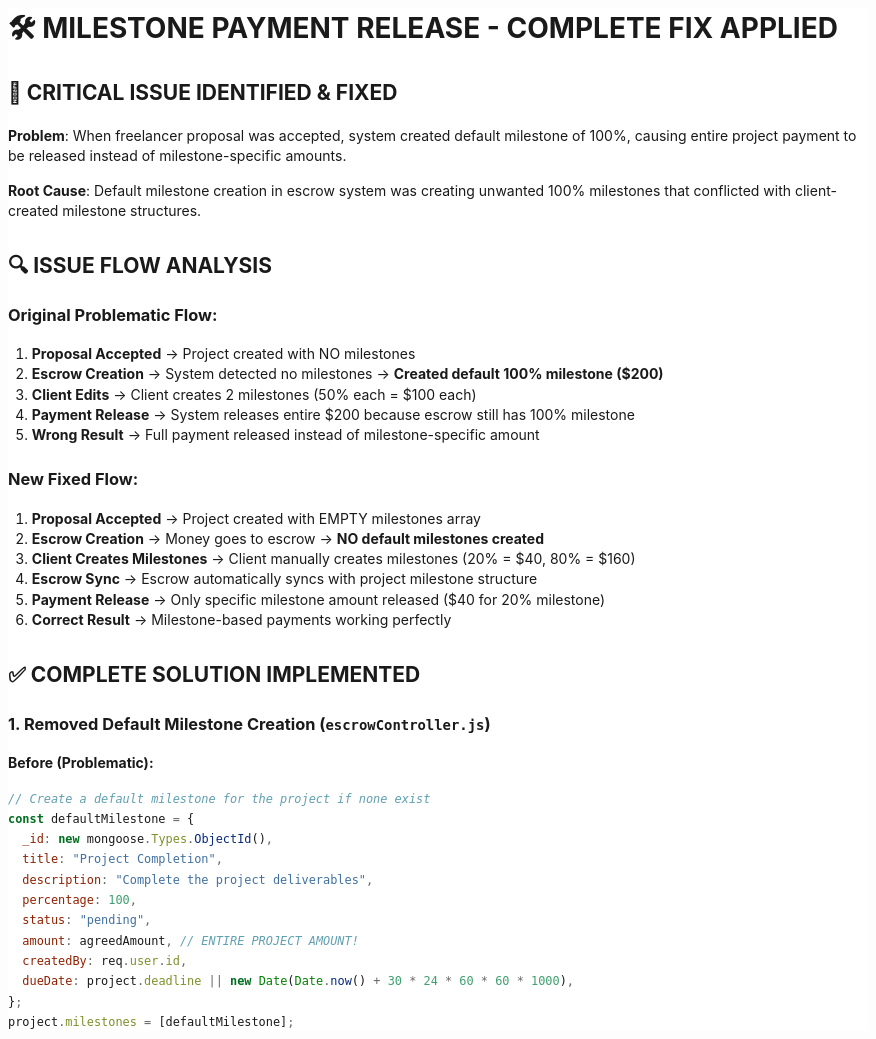 # 🛠️ MILESTONE PAYMENT RELEASE - COMPLETE FIX APPLIED

## 🚨 **CRITICAL ISSUE IDENTIFIED & FIXED**

**Problem**: When freelancer proposal was accepted, system created default milestone of 100%, causing entire project payment to be released instead of milestone-specific amounts.

**Root Cause**: Default milestone creation in escrow system was creating unwanted 100% milestones that conflicted with client-created milestone structures.

## 🔍 **ISSUE FLOW ANALYSIS**

### **Original Problematic Flow:**

1. **Proposal Accepted** → Project created with NO milestones
2. **Escrow Creation** → System detected no milestones → **Created default 100% milestone ($200)**
3. **Client Edits** → Client creates 2 milestones (50% each = $100 each)
4. **Payment Release** → System releases entire $200 because escrow still has 100% milestone
5. **Wrong Result** → Full payment released instead of milestone-specific amount

### **New Fixed Flow:**

1. **Proposal Accepted** → Project created with EMPTY milestones array
2. **Escrow Creation** → Money goes to escrow → **NO default milestones created**
3. **Client Creates Milestones** → Client manually creates milestones (20% = $40, 80% = $160)
4. **Escrow Sync** → Escrow automatically syncs with project milestone structure
5. **Payment Release** → Only specific milestone amount released ($40 for 20% milestone)
6. **Correct Result** → Milestone-based payments working perfectly

## ✅ **COMPLETE SOLUTION IMPLEMENTED**

### **1. Removed Default Milestone Creation** (`escrowController.js`)

**Before (Problematic):**

```javascript
// Create a default milestone for the project if none exist
const defaultMilestone = {
  _id: new mongoose.Types.ObjectId(),
  title: "Project Completion",
  description: "Complete the project deliverables",
  percentage: 100,
  status: "pending",
  amount: agreedAmount, // ENTIRE PROJECT AMOUNT!
  createdBy: req.user.id,
  dueDate: project.deadline || new Date(Date.now() + 30 * 24 * 60 * 60 * 1000),
};
project.milestones = [defaultMilestone];
```
